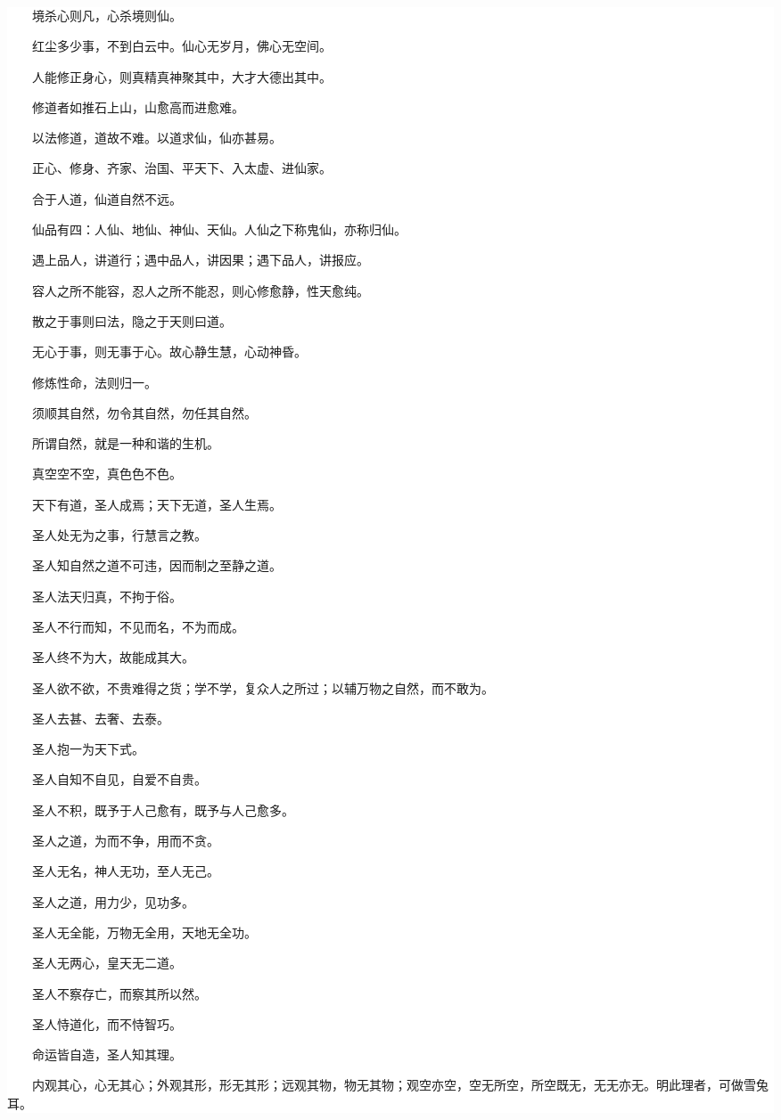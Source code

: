 　　境杀心则凡，心杀境则仙。

　　红尘多少事，不到白云中。仙心无岁月，佛心无空间。

　　人能修正身心，则真精真神聚其中，大才大德出其中。

　　修道者如推石上山，山愈高而进愈难。

　　以法修道，道故不难。以道求仙，仙亦甚易。

　　正心、修身、齐家、治国、平天下、入太虚、进仙家。

　　合于人道，仙道自然不远。

　　仙品有四：人仙、地仙、神仙、天仙。人仙之下称鬼仙，亦称归仙。

　　遇上品人，讲道行；遇中品人，讲因果；遇下品人，讲报应。

　　容人之所不能容，忍人之所不能忍，则心修愈静，性天愈纯。

　　散之于事则曰法，隐之于天则曰道。

　　无心于事，则无事于心。故心静生慧，心动神昏。

　　修炼性命，法则归一。

　　须顺其自然，勿令其自然，勿任其自然。

　　所谓自然，就是一种和谐的生机。

　　真空空不空，真色色不色。


　　天下有道，圣人成焉；天下无道，圣人生焉。

　　圣人处无为之事，行慧言之教。

　　圣人知自然之道不可违，因而制之至静之道。

　　圣人法天归真，不拘于俗。

　　圣人不行而知，不见而名，不为而成。

　　圣人终不为大，故能成其大。

　　圣人欲不欲，不贵难得之货；学不学，复众人之所过；以辅万物之自然，而不敢为。

　　圣人去甚、去奢、去泰。

　　圣人抱一为天下式。

　　圣人自知不自见，自爱不自贵。

　　圣人不积，既予于人己愈有，既予与人己愈多。

　　圣人之道，为而不争，用而不贪。

　　圣人无名，神人无功，至人无己。

　　圣人之道，用力少，见功多。

　　圣人无全能，万物无全用，天地无全功。

　　圣人无两心，皇天无二道。

　　圣人不察存亡，而察其所以然。

　　圣人恃道化，而不恃智巧。

　　命运皆自造，圣人知其理。


　　内观其心，心无其心；外观其形，形无其形；远观其物，物无其物；观空亦空，空无所空，所空既无，无无亦无。明此理者，可做雪兔耳。



